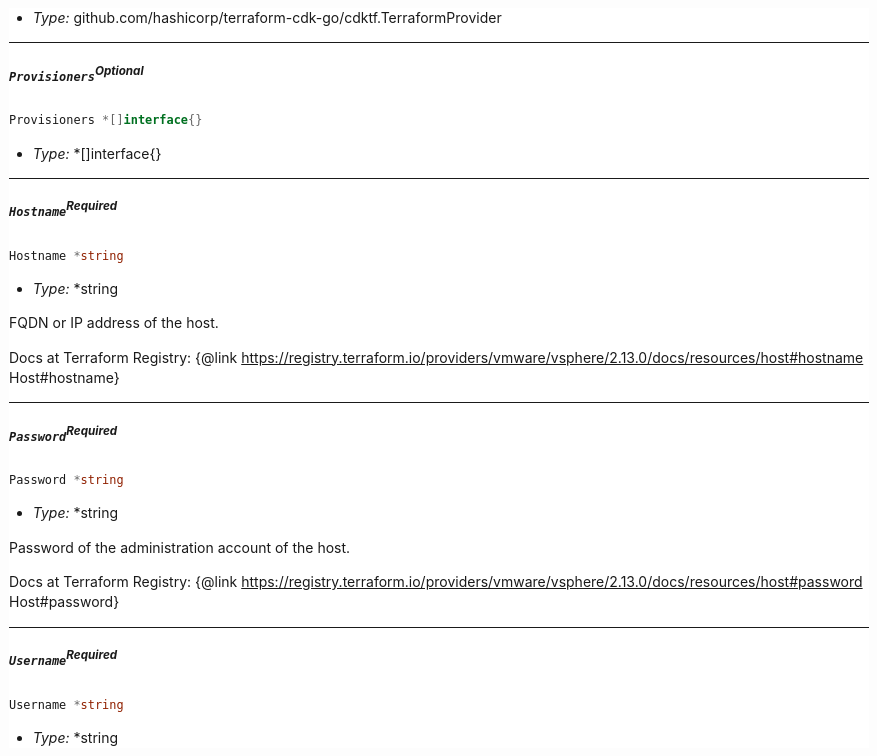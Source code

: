 - *Type:* github.com/hashicorp/terraform-cdk-go/cdktf.TerraformProvider

---

##### `Provisioners`<sup>Optional</sup> <a name="Provisioners" id="@cdktf/provider-vsphere.host.HostConfig.property.provisioners"></a>

```go
Provisioners *[]interface{}
```

- *Type:* *[]interface{}

---

##### `Hostname`<sup>Required</sup> <a name="Hostname" id="@cdktf/provider-vsphere.host.HostConfig.property.hostname"></a>

```go
Hostname *string
```

- *Type:* *string

FQDN or IP address of the host.

Docs at Terraform Registry: {@link https://registry.terraform.io/providers/vmware/vsphere/2.13.0/docs/resources/host#hostname Host#hostname}

---

##### `Password`<sup>Required</sup> <a name="Password" id="@cdktf/provider-vsphere.host.HostConfig.property.password"></a>

```go
Password *string
```

- *Type:* *string

Password of the administration account of the host.

Docs at Terraform Registry: {@link https://registry.terraform.io/providers/vmware/vsphere/2.13.0/docs/resources/host#password Host#password}

---

##### `Username`<sup>Required</sup> <a name="Username" id="@cdktf/provider-vsphere.host.HostConfig.property.username"></a>

```go
Username *string
```

- *Type:* *string
